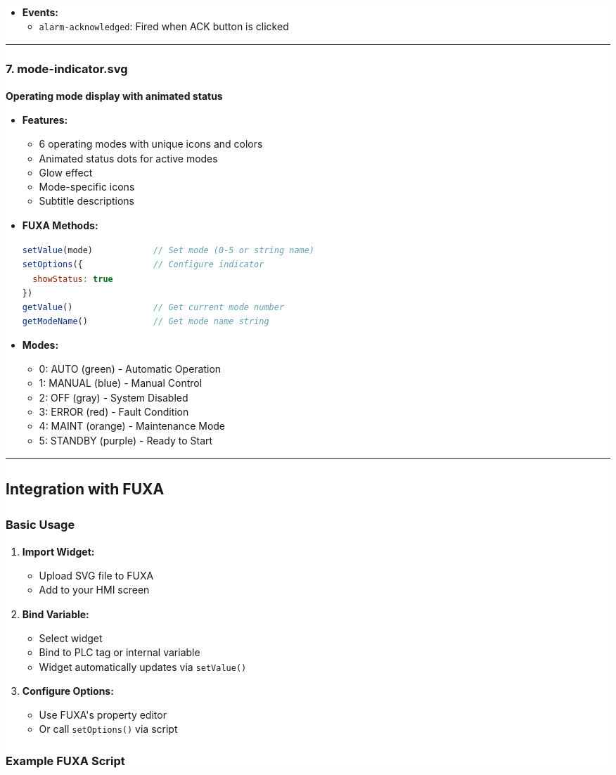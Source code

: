 - **Events:**
  - `alarm-acknowledged`: Fired when ACK button is clicked

---

### 7. mode-indicator.svg
**Operating mode display with animated status**

- **Features:**
  - 6 operating modes with unique icons and colors
  - Animated status dots for active modes
  - Glow effect
  - Mode-specific icons
  - Subtitle descriptions

- **FUXA Methods:**
  ```javascript
  setValue(mode)            // Set mode (0-5 or string name)
  setOptions({              // Configure indicator
    showStatus: true
  })
  getValue()                // Get current mode number
  getModeName()             // Get mode name string
  ```

- **Modes:**
  - 0: AUTO (green) - Automatic Operation
  - 1: MANUAL (blue) - Manual Control
  - 2: OFF (gray) - System Disabled
  - 3: ERROR (red) - Fault Condition
  - 4: MAINT (orange) - Maintenance Mode
  - 5: STANDBY (purple) - Ready to Start

---

## Integration with FUXA

### Basic Usage

1. **Import Widget:**
   - Upload SVG file to FUXA
   - Add to your HMI screen

2. **Bind Variable:**
   - Select widget
   - Bind to PLC tag or internal variable
   - Widget automatically updates via `setValue()`

3. **Configure Options:**
   - Use FUXA's property editor
   - Or call `setOptions()` via script

### Example FUXA Script
